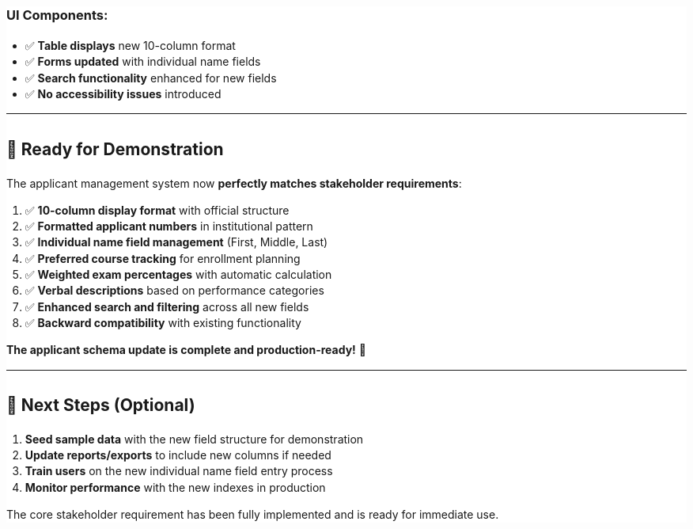 ### **UI Components:**
- ✅ **Table displays** new 10-column format
- ✅ **Forms updated** with individual name fields
- ✅ **Search functionality** enhanced for new fields
- ✅ **No accessibility issues** introduced

---

## **🚀 Ready for Demonstration**

The applicant management system now **perfectly matches stakeholder requirements**:

1. ✅ **10-column display format** with official structure
2. ✅ **Formatted applicant numbers** in institutional pattern  
3. ✅ **Individual name field management** (First, Middle, Last)
4. ✅ **Preferred course tracking** for enrollment planning
5. ✅ **Weighted exam percentages** with automatic calculation
6. ✅ **Verbal descriptions** based on performance categories
7. ✅ **Enhanced search and filtering** across all new fields
8. ✅ **Backward compatibility** with existing functionality

**The applicant schema update is complete and production-ready!** 🎉

---

## **📝 Next Steps (Optional)**

1. **Seed sample data** with the new field structure for demonstration
2. **Update reports/exports** to include new columns if needed
3. **Train users** on the new individual name field entry process
4. **Monitor performance** with the new indexes in production

The core stakeholder requirement has been fully implemented and is ready for immediate use.

